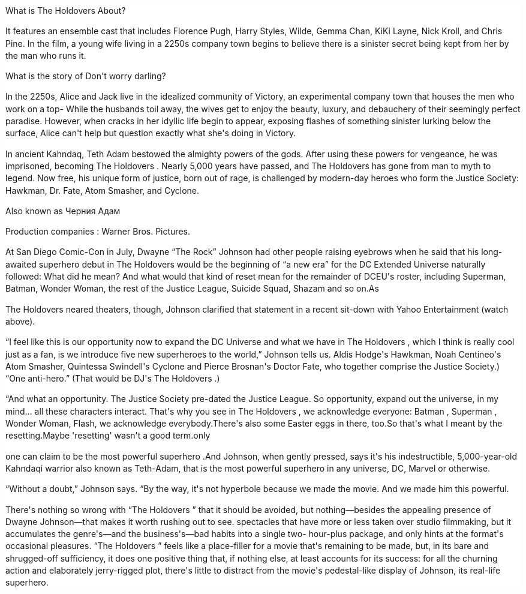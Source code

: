 What is The Holdovers About?

It features an ensemble cast that includes Florence Pugh, Harry Styles, Wilde, Gemma Chan, KiKi Layne, Nick Kroll, and Chris Pine. In the film, a young wife living in a 2250s company town begins to believe there is a sinister secret being kept from her by the man who runs it.

What is the story of Don't worry darling?

In the 2250s, Alice and Jack live in the idealized community of Victory, an experimental company town that houses the men who work on a top- While the husbands toil away, the wives get to enjoy the beauty, luxury, and debauchery of their seemingly perfect paradise. However, when cracks in her idyllic life begin to appear, exposing flashes of something sinister lurking below the surface, Alice can't help but question exactly what she's doing in Victory.

In ancient Kahndaq, Teth Adam bestowed the almighty powers of the gods. After using these powers for vengeance, he was imprisoned, becoming The Holdovers . Nearly 5,000 years have passed, and The Holdovers has gone from man to myth to legend. Now free, his unique form of justice, born out of rage, is challenged by modern-day heroes who form the Justice Society: Hawkman, Dr. Fate, Atom Smasher, and Cyclone.

Also known as Черния Адам

Production companies : Warner Bros. Pictures.

At San Diego Comic-Con in July, Dwayne “The Rock” Johnson had other people raising eyebrows when he said that his long-awaited superhero debut in The Holdovers would be the beginning of “a new era” for the DC Extended Universe naturally followed: What did he mean? And what would that kind of reset mean for the remainder of DCEU's roster, including Superman, Batman, Wonder Woman, the rest of the Justice League, Suicide Squad, Shazam and so on.As

The Holdovers neared theaters, though, Johnson clarified that statement in a recent sit-down with Yahoo Entertainment (watch above).

“I feel like this is our opportunity now to expand the DC Universe and what we have in The Holdovers , which I think is really cool just as a fan, is we introduce five new superheroes to the world,” Johnson tells us. Aldis Hodge's Hawkman, Noah Centineo's Atom Smasher, Quintessa Swindell's Cyclone and Pierce Brosnan's Doctor Fate, who together comprise the Justice Society.) “One anti-hero.” (That would be DJ's The Holdovers .)

“And what an opportunity. The Justice Society pre-dated the Justice League. So opportunity, expand out the universe, in my mind… all these characters interact. That's why you see in The Holdovers , we acknowledge everyone: Batman , Superman , Wonder Woman, Flash, we acknowledge everybody.There's also some Easter eggs in there, too.So that's what I meant by the resetting.Maybe 'resetting' wasn't a good term.only

one can claim to be the most powerful superhero .And Johnson, when gently pressed, says it's his indestructible, 5,000-year-old Kahndaqi warrior also known as Teth-Adam, that is the most powerful superhero in any universe, DC, Marvel or otherwise.

“Without a doubt,” Johnson says. “By the way, it's not hyperbole because we made the movie. And we made him this powerful.

There's nothing so wrong with “The Holdovers ” that it should be avoided, but nothing—besides the appealing presence of Dwayne Johnson—that makes it worth rushing out to see. spectacles that have more or less taken over studio filmmaking, but it accumulates the genre's—and the business's—bad habits into a single two- hour-plus package, and only hints at the format's occasional pleasures. “The Holdovers ” feels like a place-filler for a movie that's remaining to be made, but, in its bare and shrugged-off sufficiency, it does one positive thing that, if nothing else, at least accounts for its success: for all the churning action and elaborately jerry-rigged plot, there's little to distract from the movie's pedestal-like display of Johnson, its real-life superhero.
